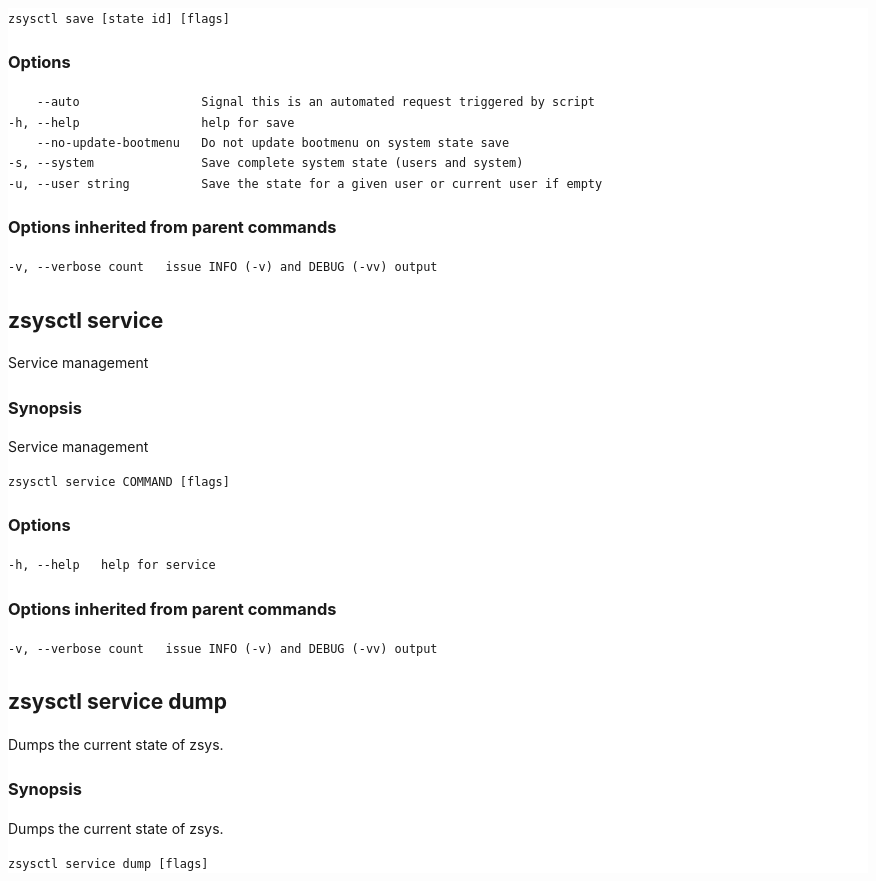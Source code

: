 ```
zsysctl save [state id] [flags]
```

### **Options**

```
    --auto                 Signal this is an automated request triggered by script
-h, --help                 help for save
    --no-update-bootmenu   Do not update bootmenu on system state save
-s, --system               Save complete system state (users and system)
-u, --user string          Save the state for a given user or current user if empty
```

### **Options inherited from parent commands**

```
-v, --verbose count   issue INFO (-v) and DEBUG (-vv) output
```

## **zsysctl service**

Service management

### **Synopsis**

Service management

```
zsysctl service COMMAND [flags]
```

### **Options**

```
-h, --help   help for service
```

### **Options inherited from parent commands**

```
-v, --verbose count   issue INFO (-v) and DEBUG (-vv) output
```

## **zsysctl service dump**

Dumps the current state of zsys.

### **Synopsis**

Dumps the current state of zsys.

```
zsysctl service dump [flags]
```
